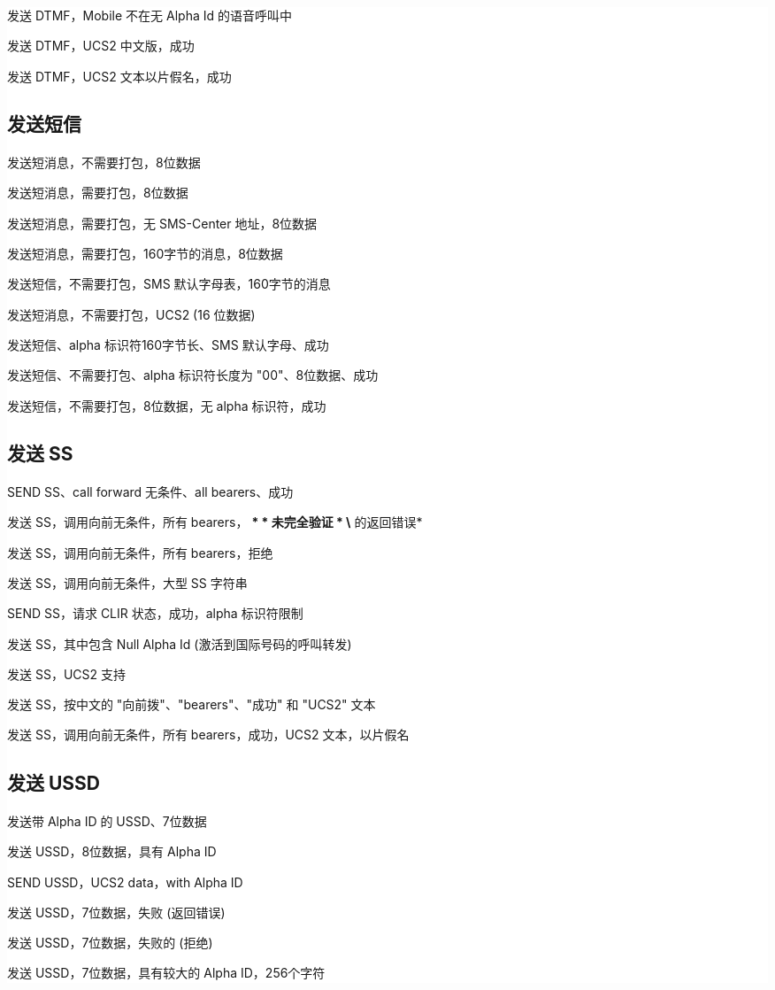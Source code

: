 发送 DTMF，Mobile 不在无 Alpha Id 的语音呼叫中

发送 DTMF，UCS2 中文版，成功

发送 DTMF，UCS2 文本以片假名，成功

## <a name="send-short-message"></a>发送短信


发送短消息，不需要打包，8位数据

发送短消息，需要打包，8位数据

发送短消息，需要打包，无 SMS-Center 地址，8位数据

发送短消息，需要打包，160字节的消息，8位数据

发送短信，不需要打包，SMS 默认字母表，160字节的消息

发送短消息，不需要打包，UCS2 (16 位数据) 

发送短信、alpha 标识符160字节长、SMS 默认字母、成功

发送短信、不需要打包、alpha 标识符长度为 "00"、8位数据、成功

发送短信，不需要打包，8位数据，无 alpha 标识符，成功

## <a name="send-ss"></a>发送 SS


SEND SS、call forward 无条件、all bearers、成功

发送 SS，调用向前无条件，所有 bearers， **\* \* 未完全验证 \* \\** 的返回错误*

发送 SS，调用向前无条件，所有 bearers，拒绝

发送 SS，调用向前无条件，大型 SS 字符串

SEND SS，请求 CLIR 状态，成功，alpha 标识符限制

发送 SS，其中包含 Null Alpha Id (激活到国际号码的呼叫转发) 

发送 SS，UCS2 支持

发送 SS，按中文的 "向前拨"、"bearers"、"成功" 和 "UCS2" 文本

发送 SS，调用向前无条件，所有 bearers，成功，UCS2 文本，以片假名

## <a name="send-ussd"></a>发送 USSD


发送带 Alpha ID 的 USSD、7位数据

发送 USSD，8位数据，具有 Alpha ID

SEND USSD，UCS2 data，with Alpha ID

发送 USSD，7位数据，失败 (返回错误) 

发送 USSD，7位数据，失败的 (拒绝) 

发送 USSD，7位数据，具有较大的 Alpha ID，256个字符
